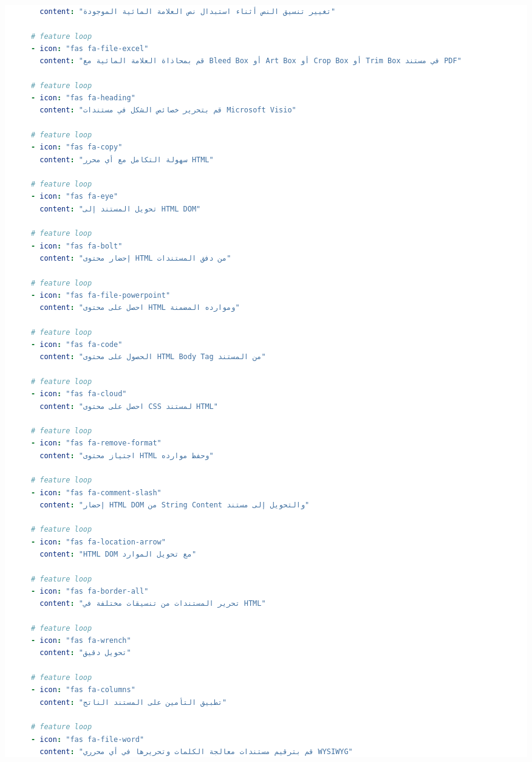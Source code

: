 ```yaml
        content: "تغيير تنسيق النص أثناء استبدال نص العلامة المائية الموجودة"

      # feature loop
      - icon: "fas fa-file-excel"
        content: "قم بمحاذاة العلامة المائية مع Bleed Box أو Art Box أو Crop Box أو Trim Box في مستند PDF"

      # feature loop
      - icon: "fas fa-heading"
        content: "قم بتحرير خصائص الشكل في مستندات Microsoft Visio"

      # feature loop
      - icon: "fas fa-copy"
        content: "سهولة التكامل مع أي محرر HTML"

      # feature loop
      - icon: "fas fa-eye"
        content: "تحويل المستند إلى HTML DOM"

      # feature loop
      - icon: "fas fa-bolt"
        content: "إحضار محتوى HTML من دفق المستندات"
      
      # feature loop
      - icon: "fas fa-file-powerpoint"
        content: "احصل على محتوى HTML وموارده المضمنة"

      # feature loop
      - icon: "fas fa-code"
        content: "الحصول على محتوى HTML Body Tag من المستند"

      # feature loop
      - icon: "fas fa-cloud"
        content: "احصل على محتوى CSS لمستند HTML"

      # feature loop
      - icon: "fas fa-remove-format"
        content: "اجتياز محتوى HTML وحفظ موارده"

      # feature loop
      - icon: "fas fa-comment-slash"
        content: "إحضار HTML DOM من String Content والتحويل إلى مستند"

      # feature loop
      - icon: "fas fa-location-arrow"
        content: "HTML DOM مع تحويل الموارد"

      # feature loop
      - icon: "fas fa-border-all"
        content: "تحرير المستندات من تنسيقات مختلفة في HTML"

      # feature loop
      - icon: "fas fa-wrench"
        content: "تحويل دقيق"

      # feature loop
      - icon: "fas fa-columns"
        content: "تطبيق التأمين على المستند الناتج"

      # feature loop
      - icon: "fas fa-file-word"
        content: "قم بترقيم مستندات معالجة الكلمات وتحريرها في أي محرري WYSIWYG"

```